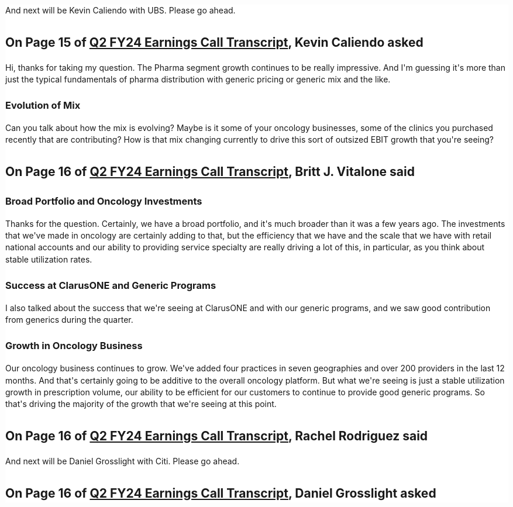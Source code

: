 And next will be Kevin Caliendo with UBS. Please go ahead.

## On Page 15 of [Q2 FY24 Earnings Call Transcript](https://s24.q4cdn.com/128197368/files/doc_financials/2024/q2/231101-MCK-Q2FY24-Earnings-Call-Transcript.pdf), Kevin Caliendo asked

Hi, thanks for taking my question. The Pharma segment growth continues to be really impressive. And I'm guessing it's more than just the typical fundamentals of pharma distribution with generic pricing or generic mix and the like. 

### Evolution of Mix

Can you talk about how the mix is evolving? Maybe is it some of your oncology businesses, some of the clinics you purchased recently that are contributing? How is that mix changing currently to drive this sort of outsized EBIT growth that you're seeing?
## On Page 16 of [Q2 FY24 Earnings Call Transcript](https://s24.q4cdn.com/128197368/files/doc_financials/2024/q2/231101-MCK-Q2FY24-Earnings-Call-Transcript.pdf), Britt J. Vitalone said

### Broad Portfolio and Oncology Investments

Thanks for the question. Certainly, we have a broad portfolio, and it's much broader than it was a few years ago. The investments that we've made in oncology are certainly adding to that, but the efficiency that we have and the scale that we have with retail national accounts and our ability to providing service specialty are really driving a lot of this, in particular, as you think about stable utilization rates. 

### Success at ClarusONE and Generic Programs

I also talked about the success that we're seeing at ClarusONE and with our generic programs, and we saw good contribution from generics during the quarter.

### Growth in Oncology Business

Our oncology business continues to grow. We've added four practices in seven geographies and over 200 providers in the last 12 months. And that's certainly going to be additive to the overall oncology platform. But what we're seeing is just a stable utilization growth in prescription volume, our ability to be efficient for our customers to continue to provide good generic programs. So that's driving the majority of the growth that we're seeing at this point.

## On Page 16 of [Q2 FY24 Earnings Call Transcript](https://s24.q4cdn.com/128197368/files/doc_financials/2024/q2/231101-MCK-Q2FY24-Earnings-Call-Transcript.pdf), Rachel Rodriguez said

And next will be Daniel Grosslight with Citi. Please go ahead.

## On Page 16 of [Q2 FY24 Earnings Call Transcript](https://s24.q4cdn.com/128197368/files/doc_financials/2024/q2/231101-MCK-Q2FY24-Earnings-Call-Transcript.pdf), Daniel Grosslight asked
